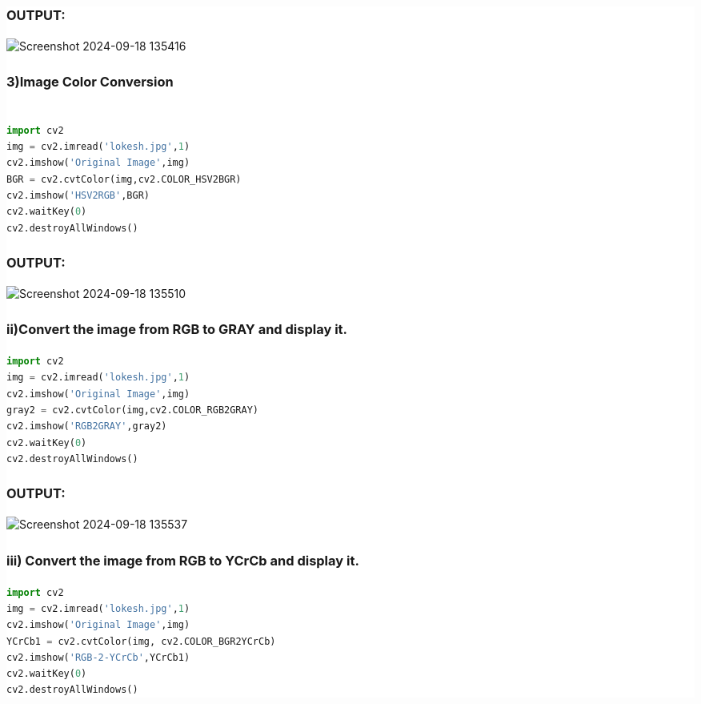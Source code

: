 ### OUTPUT:
![Screenshot 2024-09-18 135416](https://github.com/user-attachments/assets/5e6aadd5-4571-4a84-8e2c-ac70069a2ca1)




  </td>
  </tr>
</table>

### 3)Image Color Conversion
```Python

import cv2
img = cv2.imread('lokesh.jpg',1)
cv2.imshow('Original Image',img)
BGR = cv2.cvtColor(img,cv2.COLOR_HSV2BGR)
cv2.imshow('HSV2RGB',BGR)
cv2.waitKey(0)
cv2.destroyAllWindows()

```

### OUTPUT:
![Screenshot 2024-09-18 135510](https://github.com/user-attachments/assets/b28bbbc3-55f0-4ec8-b15e-6d87063f3976)





### ii)Convert the image from RGB to GRAY and display it.
```Python
import cv2
img = cv2.imread('lokesh.jpg',1)
cv2.imshow('Original Image',img)
gray2 = cv2.cvtColor(img,cv2.COLOR_RGB2GRAY)
cv2.imshow('RGB2GRAY',gray2)
cv2.waitKey(0)
cv2.destroyAllWindows()
```

### OUTPUT:
![Screenshot 2024-09-18 135537](https://github.com/user-attachments/assets/4ba374cc-32cf-49fc-ac0f-a74f6ae1d506)





### iii) Convert the image from RGB to YCrCb and display it.
```Python
import cv2
img = cv2.imread('lokesh.jpg',1)
cv2.imshow('Original Image',img)
YCrCb1 = cv2.cvtColor(img, cv2.COLOR_BGR2YCrCb)
cv2.imshow('RGB-2-YCrCb',YCrCb1)
cv2.waitKey(0)
cv2.destroyAllWindows()

```
